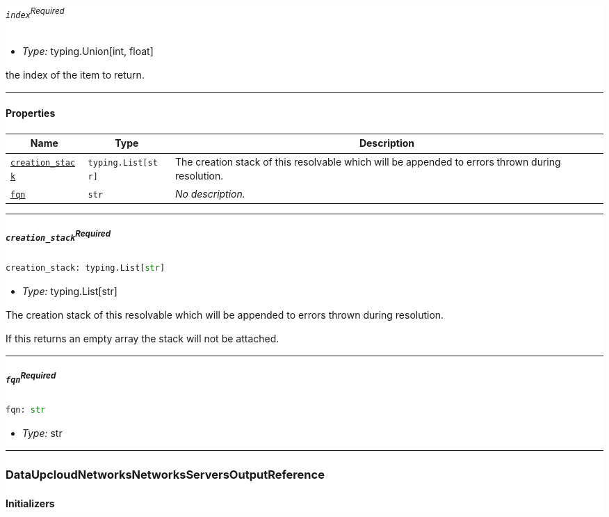 ###### `index`<sup>Required</sup> <a name="index" id="@cdktf/provider-upcloud.dataUpcloudNetworks.DataUpcloudNetworksNetworksServersList.get.parameter.index"></a>

- *Type:* typing.Union[int, float]

the index of the item to return.

---


#### Properties <a name="Properties" id="Properties"></a>

| **Name** | **Type** | **Description** |
| --- | --- | --- |
| <code><a href="#@cdktf/provider-upcloud.dataUpcloudNetworks.DataUpcloudNetworksNetworksServersList.property.creationStack">creation_stack</a></code> | <code>typing.List[str]</code> | The creation stack of this resolvable which will be appended to errors thrown during resolution. |
| <code><a href="#@cdktf/provider-upcloud.dataUpcloudNetworks.DataUpcloudNetworksNetworksServersList.property.fqn">fqn</a></code> | <code>str</code> | *No description.* |

---

##### `creation_stack`<sup>Required</sup> <a name="creation_stack" id="@cdktf/provider-upcloud.dataUpcloudNetworks.DataUpcloudNetworksNetworksServersList.property.creationStack"></a>

```python
creation_stack: typing.List[str]
```

- *Type:* typing.List[str]

The creation stack of this resolvable which will be appended to errors thrown during resolution.

If this returns an empty array the stack will not be attached.

---

##### `fqn`<sup>Required</sup> <a name="fqn" id="@cdktf/provider-upcloud.dataUpcloudNetworks.DataUpcloudNetworksNetworksServersList.property.fqn"></a>

```python
fqn: str
```

- *Type:* str

---


### DataUpcloudNetworksNetworksServersOutputReference <a name="DataUpcloudNetworksNetworksServersOutputReference" id="@cdktf/provider-upcloud.dataUpcloudNetworks.DataUpcloudNetworksNetworksServersOutputReference"></a>

#### Initializers <a name="Initializers" id="@cdktf/provider-upcloud.dataUpcloudNetworks.DataUpcloudNetworksNetworksServersOutputReference.Initializer"></a>

